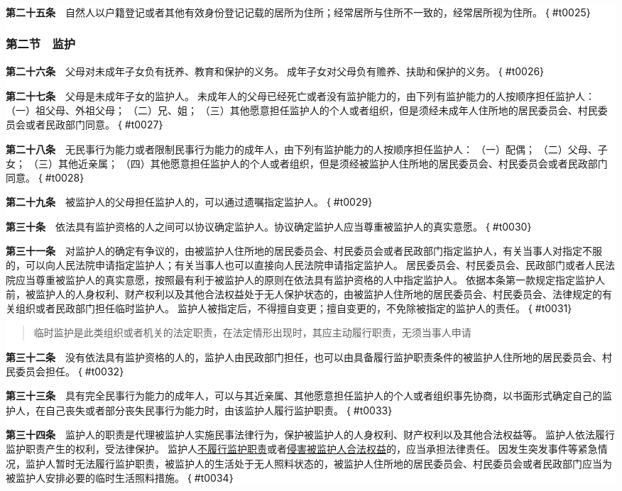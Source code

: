 
**第二十五条**　自然人以户籍登记或者其他有效身份登记记载的居所为住所；经常居所与住所不一致的，经常居所视为住所。
{ #t0025}


### 第二节　监护

**第二十六条**　父母对未成年子女负有抚养、教育和保护的义务。
成年子女对父母负有赡养、扶助和保护的义务。
{ #t0026}


**第二十七条**　父母是未成年子女的监护人。
未成年人的父母已经死亡或者没有监护能力的，由下列有监护能力的人按顺序担任监护人：
（一）祖父母、外祖父母；
（二）兄、姐；
（三）其他愿意担任监护人的个人或者组织，但是须经未成年人住所地的居民委员会、村民委员会或者民政部门同意。
{ #t0027}


**第二十八条**　无民事行为能力或者限制民事行为能力的成年人，由下列有监护能力的人按顺序担任监护人：
（一）配偶；
（二）父母、子女；
（三）其他近亲属；
（四）其他愿意担任监护人的个人或者组织，但是须经被监护人住所地的居民委员会、村民委员会或者民政部门同意。
{ #t0028}


**第二十九条**　被监护人的父母担任监护人的，可以通过遗嘱指定监护人。
{ #t0029}


**第三十条**　依法具有监护资格的人之间可以协议确定监护人。协议确定监护人应当尊重被监护人的真实意愿。
{ #t0030}


**第三十一条**　对监护人的确定有争议的，由被监护人住所地的居民委员会、村民委员会或者民政部门指定监护人，有关当事人对指定不服的，可以向人民法院申请指定监护人；有关当事人也可以直接向人民法院申请指定监护人。
居民委员会、村民委员会、民政部门或者人民法院应当尊重被监护人的真实意愿，按照最有利于被监护人的原则在依法具有监护资格的人中指定监护人。
依据本条第一款规定指定监护人前，被监护人的人身权利、财产权利以及其他合法权益处于无人保护状态的，由被监护人住所地的居民委员会、村民委员会、法律规定的有关组织或者民政部门担任临时监护人。
监护人被指定后，不得擅自变更；擅自变更的，不免除被指定的监护人的责任。
{ #t0031}

>临时监护是此类组织或者机关的法定职责，在法定情形出现时，其应主动履行职责，无须当事人申请


**第三十二条**　没有依法具有监护资格的人的，监护人由民政部门担任，也可以由具备履行监护职责条件的被监护人住所地的居民委员会、村民委员会担任。
{ #t0032}


**第三十三条**　具有完全民事行为能力的成年人，可以与其近亲属、其他愿意担任监护人的个人或者组织事先协商，以书面形式确定自己的监护人，在自己丧失或者部分丧失民事行为能力时，由该监护人履行监护职责。
{ #t0033}


**第三十四条**　监护人的职责是代理被监护人实施民事法律行为，保护被监护人的人身权利、财产权利以及其他合法权益等。
监护人依法履行监护职责产生的权利，受法律保护。
监护人<u>不履行监护职责</u>或者<u>侵害被监护人合法权益</u>的，应当承担法律责任。
因发生突发事件等紧急情况，监护人暂时无法履行监护职责，被监护人的生活处于无人照料状态的，被监护人住所地的居民委员会、村民委员会或者民政部门应当为被监护人安排必要的临时生活照料措施。
{ #t0034}
